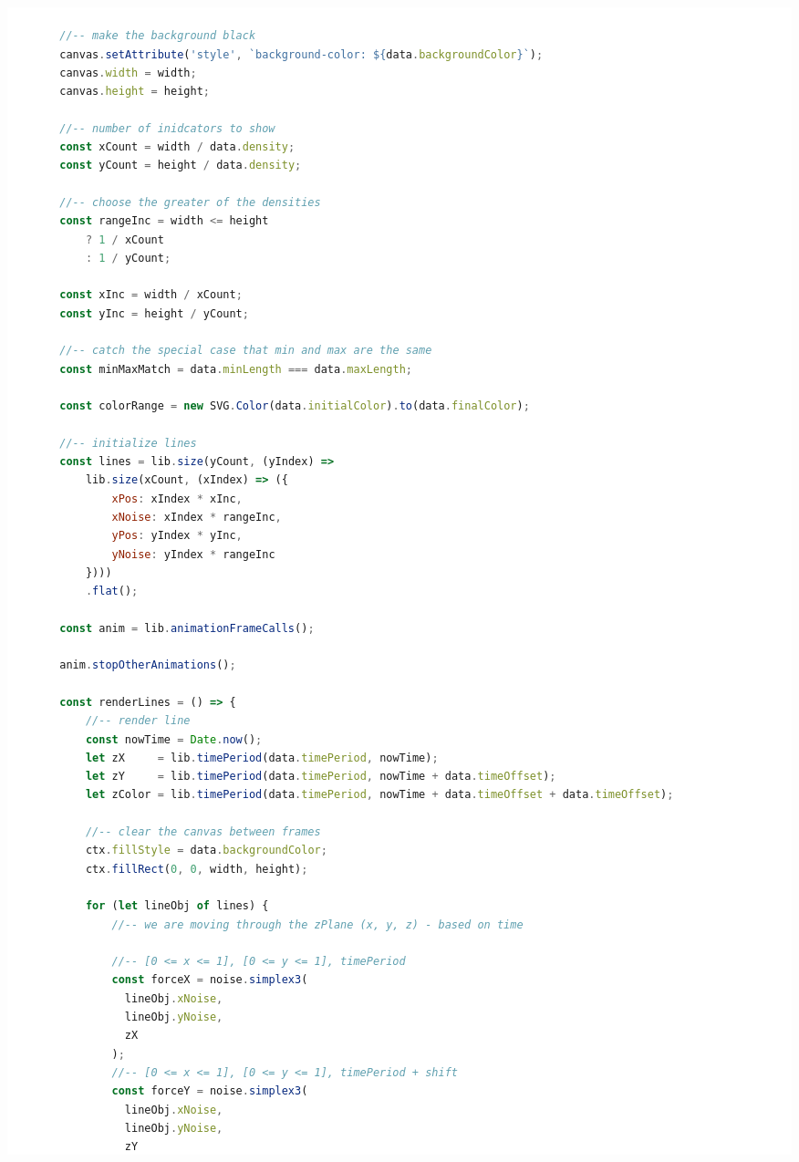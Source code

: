 ```javascript
        
        //-- make the background black
        canvas.setAttribute('style', `background-color: ${data.backgroundColor}`);
        canvas.width = width;
        canvas.height = height;
        
        //-- number of inidcators to show
        const xCount = width / data.density;
        const yCount = height / data.density;
        
        //-- choose the greater of the densities
        const rangeInc = width <= height
            ? 1 / xCount
            : 1 / yCount;

        const xInc = width / xCount;
        const yInc = height / yCount;
        
        //-- catch the special case that min and max are the same
        const minMaxMatch = data.minLength === data.maxLength;
        
        const colorRange = new SVG.Color(data.initialColor).to(data.finalColor);
        
        //-- initialize lines
        const lines = lib.size(yCount, (yIndex) =>
            lib.size(xCount, (xIndex) => ({
                xPos: xIndex * xInc,
                xNoise: xIndex * rangeInc,
                yPos: yIndex * yInc,
                yNoise: yIndex * rangeInc
            })))
            .flat();
        
        const anim = lib.animationFrameCalls();
        
        anim.stopOtherAnimations();
        
        const renderLines = () => {
            //-- render line
            const nowTime = Date.now();
            let zX     = lib.timePeriod(data.timePeriod, nowTime);
            let zY     = lib.timePeriod(data.timePeriod, nowTime + data.timeOffset);
            let zColor = lib.timePeriod(data.timePeriod, nowTime + data.timeOffset + data.timeOffset);

            //-- clear the canvas between frames
            ctx.fillStyle = data.backgroundColor;
            ctx.fillRect(0, 0, width, height);
            
            for (let lineObj of lines) {
                //-- we are moving through the zPlane (x, y, z) - based on time
                
                //-- [0 <= x <= 1], [0 <= y <= 1], timePeriod
                const forceX = noise.simplex3(
                  lineObj.xNoise,
                  lineObj.yNoise,
                  zX
                );
                //-- [0 <= x <= 1], [0 <= y <= 1], timePeriod + shift
                const forceY = noise.simplex3(
                  lineObj.xNoise,
                  lineObj.yNoise,
                  zY
```